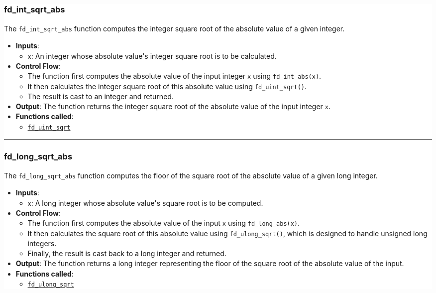 ### fd\_int\_sqrt\_abs
The `fd_int_sqrt_abs` function computes the integer square root of the absolute value of a given integer.
- **Inputs**:
    - `x`: An integer whose absolute value's integer square root is to be calculated.
- **Control Flow**:
    - The function first computes the absolute value of the input integer `x` using `fd_int_abs(x)`.
    - It then calculates the integer square root of this absolute value using `fd_uint_sqrt()`.
    - The result is cast to an integer and returned.
- **Output**: The function returns the integer square root of the absolute value of the input integer `x`.
- **Functions called**:
    - [`fd_uint_sqrt`](#fd_uint_sqrt)


---
### fd\_long\_sqrt\_abs
The `fd_long_sqrt_abs` function computes the floor of the square root of the absolute value of a given long integer.
- **Inputs**:
    - `x`: A long integer whose absolute value's square root is to be computed.
- **Control Flow**:
    - The function first computes the absolute value of the input `x` using `fd_long_abs(x)`.
    - It then calculates the square root of this absolute value using `fd_ulong_sqrt()`, which is designed to handle unsigned long integers.
    - Finally, the result is cast back to a long integer and returned.
- **Output**: The function returns a long integer representing the floor of the square root of the absolute value of the input.
- **Functions called**:
    - [`fd_ulong_sqrt`](#fd_ulong_sqrt)


